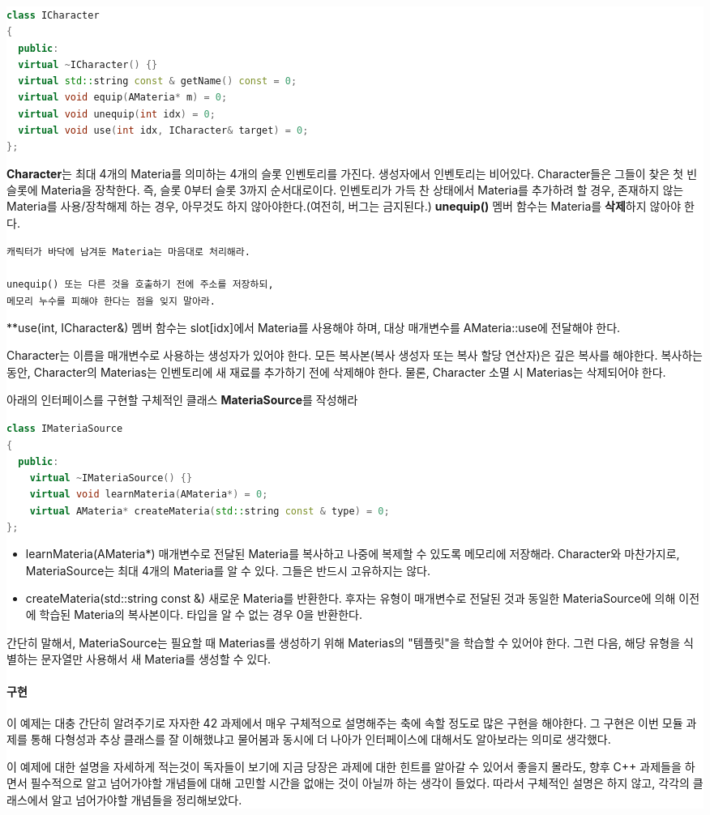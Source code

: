```C++
class ICharacter
{
  public:
  virtual ~ICharacter() {}
  virtual std::string const & getName() const = 0;
  virtual void equip(AMateria* m) = 0;
  virtual void unequip(int idx) = 0;
  virtual void use(int idx, ICharacter& target) = 0;
};
```

**Character**는 최대 4개의 Materia를 의미하는 4개의 슬롯 인벤토리를 가진다. 생성자에서 인벤토리는 비어있다. Character들은 그들이 찾은 첫 빈 슬롯에 Materia을 장착한다. 즉, 슬롯 0부터 슬롯 3까지 순서대로이다. 인벤토리가 가득 찬 상태에서 Materia를 추가하려 할 경우, 존재하지 않는 Materia를 사용/장착해제 하는 경우, 아무것도 하지 않아야한다.(여전히, 버그는 금지된다.) **unequip()** 멤버 함수는 Materia를 **삭제**하지 않아야 한다.

```
캐릭터가 바닥에 남겨둔 Materia는 마음대로 처리해라.

unequip() 또는 다른 것을 호출하기 전에 주소를 저장하되,
메모리 누수를 피해야 한다는 점을 잊지 말아라.
```

\*\*use(int, ICharacter&) 멤버 함수는 slot[idx]에서 Materia를 사용해야 하며, 대상 매개변수를 AMateria::use에 전달해야 한다.

Character는 이름을 매개변수로 사용하는 생성자가 있어야 한다. 모든 복사본(복사 생성자 또는 복사 할당 연산자)은 깊은 복사를 해야한다. 복사하는 동안, Character의 Materias는 인벤토리에 새 재료를 추가하기 전에 삭제해야 한다. 물론, Character 소멸 시 Materias는 삭제되어야 한다.

아래의 인터페이스를 구현할 구체적인 클래스 **MateriaSource**를 작성해라

```C++
class IMateriaSource
{
  public:
    virtual ~IMateriaSource() {}
    virtual void learnMateria(AMateria*) = 0;
    virtual AMateria* createMateria(std::string const & type) = 0;
};
```

- learnMateria(AMateria\*)
  매개변수로 전달된 Materia를 복사하고 나중에 복제할 수 있도록 메모리에 저장해라. Character와 마찬가지로, MateriaSource는 최대 4개의 Materia를 알 수 있다. 그들은 반드시 고유하지는 않다.

- createMateria(std::string const &)
  새로운 Materia를 반환한다. 후자는 유형이 매개변수로 전달된 것과 동일한 MateriaSource에 의해 이전에 학습된 Materia의 복사본이다. 타입을 알 수 없는 경우 0을 반환한다.

간단히 말해서, MateriaSource는 필요할 때 Materias를 생성하기 위해 Materias의 "템플릿"을 학습할 수 있어야 한다. 그런 다음, 해당 유형을 식별하는 문자열만 사용해서 새 Materia를 생성할 수 있다.

#### 구현

이 예제는 대충 간단히 알려주기로 자자한 42 과제에서 매우 구체적으로 설명해주는 축에 속할 정도로 많은 구현을 해야한다. 그 구현은 이번 모듈 과제를 통해 다형성과 추상 클래스를 잘 이해했냐고 물어봄과 동시에 더 나아가 인터페이스에 대해서도 알아보라는 의미로 생각했다.

이 예제에 대한 설명을 자세하게 적는것이 독자들이 보기에 지금 당장은 과제에 대한 힌트를 알아갈 수 있어서 좋을지 몰라도, 향후 C++ 과제들을 하면서 필수적으로 알고 넘어가야할 개념들에 대해 고민할 시간을 없애는 것이 아닐까 하는 생각이 들었다. 따라서 구체적인 설명은 하지 않고, 각각의 클래스에서 알고 넘어가야할 개념들을 정리해보았다.
